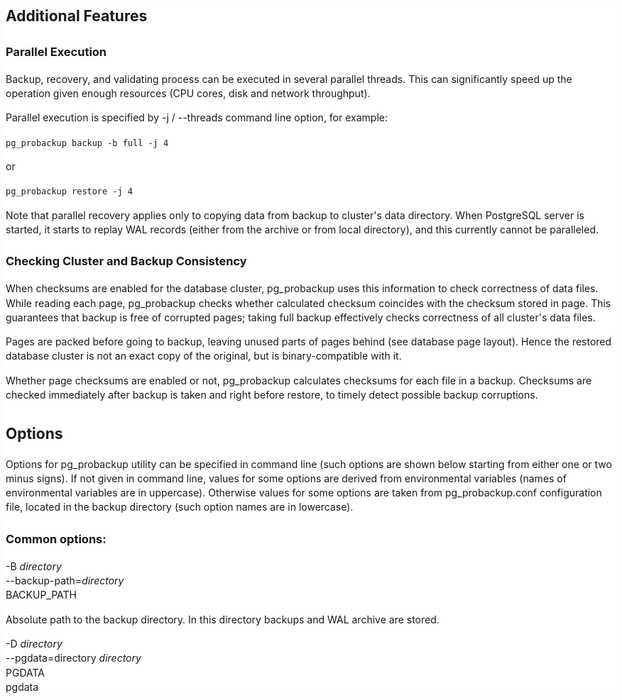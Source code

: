 ## Additional Features

### Parallel Execution
Backup, recovery, and validating process can be executed in several parallel threads. This can significantly speed up the operation given enough resources (CPU cores, disk and network throughput).

Parallel execution is specified by -j / --threads command line option, for example:
```
pg_probackup backup -b full -j 4
```

or
```
pg_probackup restore -j 4
```

Note that parallel recovery applies only to copying data from backup to cluster's data directory. When PostgreSQL server is started, it starts to replay WAL records (either from the archive or from local directory), and this currently cannot be paralleled.

### Checking Cluster and Backup Consistency

When checksums are enabled for the database cluster, pg\_probackup uses this information to check correctness of data files. While reading each page, pg_probackup checks whether calculated checksum coincides with the checksum stored in page. This guarantees that backup is free of corrupted pages; taking full backup effectively checks correctness of all cluster's data files.

Pages are packed before going to backup, leaving unused parts of pages behind (see database page layout). Hence the restored database cluster is not an exact copy of the original, but is binary-compatible with it.

Whether page checksums are enabled or not, pg\_probackup calculates checksums for each file in a backup. Checksums are checked immediately after backup is taken and right before restore, to timely detect possible backup corruptions.

## Options

Options for pg\_probackup utility can be specified in command line (such options are shown below starting from either one or two minus signs). If not given in command line, values for some options are derived from environmental variables (names of environmental variables are in uppercase). Otherwise values for some options are taken from pg\_probackup.conf configuration file, located in the backup directory (such option names are in lowercase).

### Common options:

-B _directory_  
--backup-path=_directory_  
BACKUP\_PATH

Absolute path to the backup directory. In this directory backups and WAL archive are stored.

-D _directory_  
--pgdata=directory _directory_  
PGDATA  
pgdata
